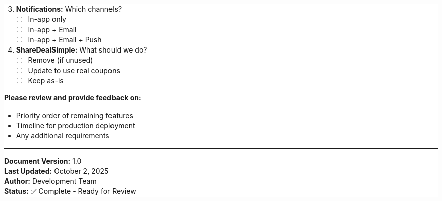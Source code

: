 3. **Notifications:** Which channels?
   - [ ] In-app only
   - [ ] In-app + Email
   - [ ] In-app + Email + Push

4. **ShareDealSimple:** What should we do?
   - [ ] Remove (if unused)
   - [ ] Update to use real coupons
   - [ ] Keep as-is

**Please review and provide feedback on:**
- Priority order of remaining features
- Timeline for production deployment
- Any additional requirements

---

**Document Version:** 1.0  
**Last Updated:** October 2, 2025  
**Author:** Development Team  
**Status:** ✅ Complete - Ready for Review
